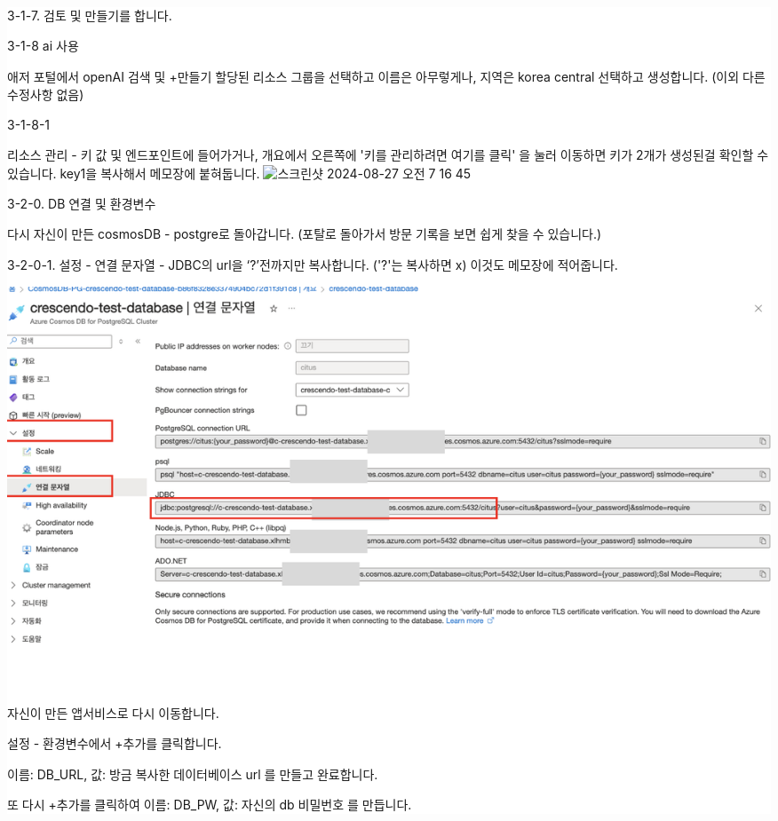 3-1-7. 검토 및 만들기를 합니다.


3-1-8 ai 사용

애저 포털에서 openAI 검색 및 +만들기
할당된 리소스 그룹을 선택하고
이름은 아무렇게나, 지역은 korea central 선택하고 생성합니다. (이외 다른 수정사항 없음)

3-1-8-1

리소스 관리 - 키 값 및 엔드포인트에 들어가거나, 개요에서 오른쪽에 '키를 관리하려면 여기를 클릭' 을 눌러 이동하면
키가 2개가 생성된걸 확인할 수 있습니다. key1을 복사해서 메모장에 붙혀둡니다.
<img width="763" alt="스크린샷 2024-08-27 오전 7 16 45" src="https://github.com/user-attachments/assets/4828c264-a084-4aeb-8812-96ef0c411c3c">



3-2-0. DB 연결 및 환경변수

다시 자신이 만든 cosmosDB - postgre로 돌아갑니다. (포탈로 돌아가서 방문 기록을 보면 쉽게 찾을 수 있습니다.)

3-2-0-1. 설정 - 연결 문자열 - JDBC의 url을 ‘?’전까지만 복사합니다. ('?'는 복사하면 x) 이것도 메모장에 적어줍니다.

![png](https://github.com/hackersground-kr/hg-crescendo-server/blob/main/images/az9.png)


자신이 만든 앱서비스로 다시 이동합니다.

설정 -  환경변수에서 +추가를 클릭합니다.

이름: DB_URL, 값: 방금 복사한 데이터베이스 url
를 만들고 완료합니다.

또 다시 +추가를 클릭하여
이름: DB_PW, 값: 자신의 db 비밀번호
를 만듭니다.
